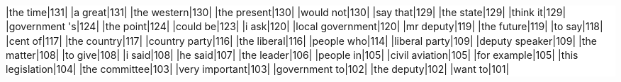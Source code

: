 |the time|131|
|a great|131|
|the western|130|
|the present|130|
|would not|130|
|say that|129|
|the state|129|
|think it|129|
|government 's|124|
|the point|124|
|could be|123|
|i ask|120|
|local government|120|
|mr deputy|119|
|the future|119|
|to say|118|
|cent of|117|
|the country|117|
|country party|116|
|the liberal|116|
|people who|114|
|liberal party|109|
|deputy speaker|109|
|the matter|108|
|to give|108|
|i said|108|
|he said|107|
|the leader|106|
|people in|105|
|civil aviation|105|
|for example|105|
|this legislation|104|
|the committee|103|
|very important|103|
|government to|102|
|the deputy|102|
|want to|101|